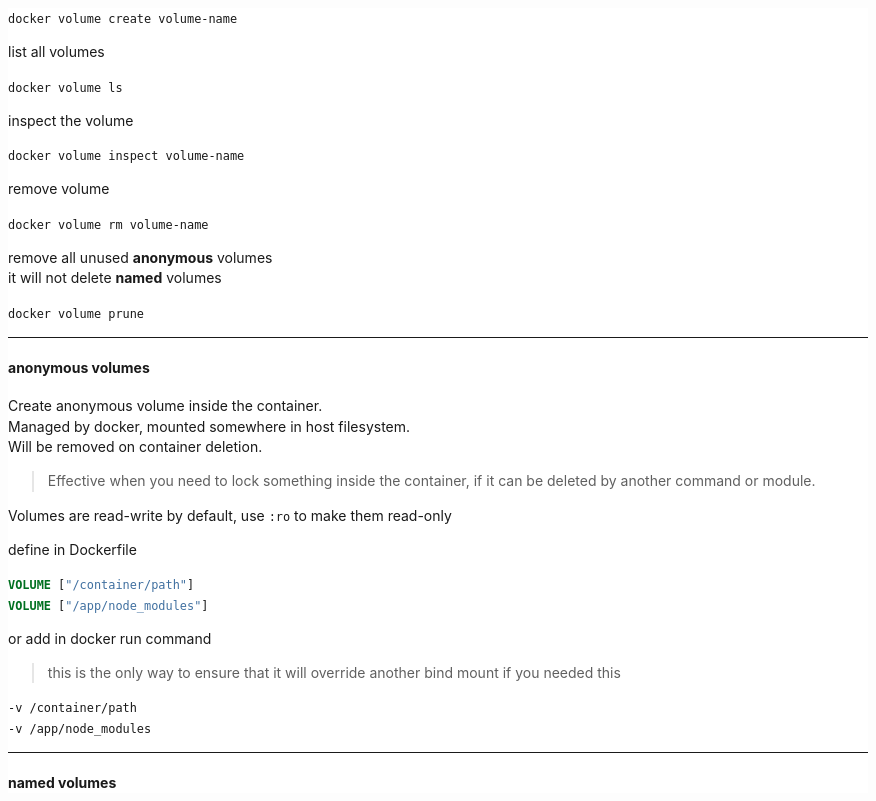```sh
docker volume create volume-name
```

list all volumes

```sh
docker volume ls
```

inspect the volume

```sh
docker volume inspect volume-name
```

remove volume

```sh
docker volume rm volume-name
```

remove all unused **anonymous** volumes  
it will not delete **named** volumes

```sh
docker volume prune
```

---

#### anonymous volumes

Create anonymous volume inside the container.  
Managed by docker, mounted somewhere in host filesystem.  
Will be removed on container deletion.  

> Effective when you need to lock something inside the container, if it can be deleted by another command or module.

Volumes are read-write by default, use `:ro` to make them read-only

define in Dockerfile

```dockerfile
VOLUME ["/container/path"]
VOLUME ["/app/node_modules"]
```

or add in docker run command

> this is the only way to ensure that it will override another bind mount if you needed this

```sh
-v /container/path
-v /app/node_modules
```

---

#### named volumes
